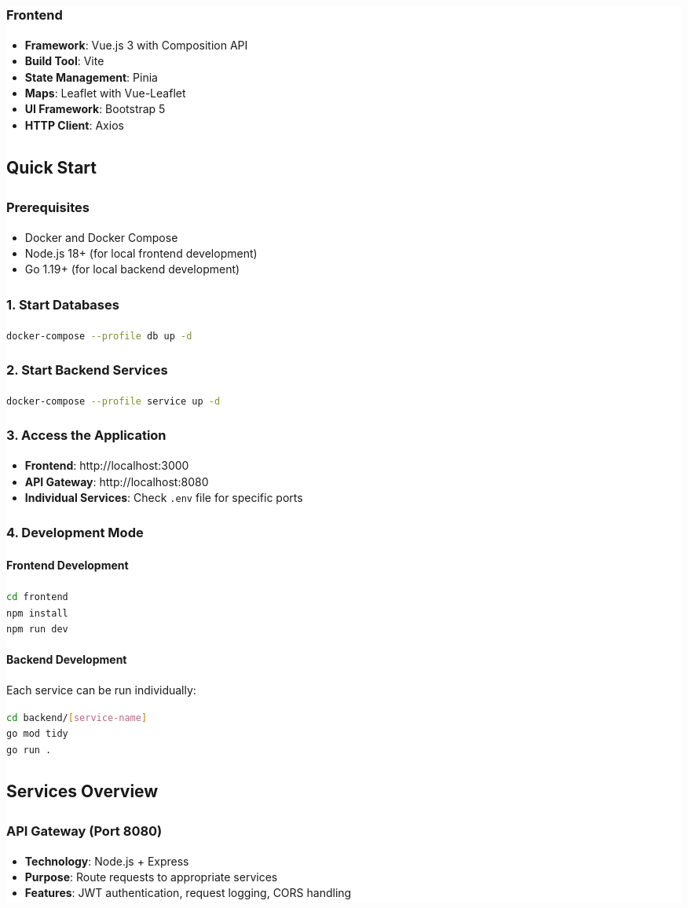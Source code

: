 ### Frontend
- **Framework**: Vue.js 3 with Composition API
- **Build Tool**: Vite
- **State Management**: Pinia
- **Maps**: Leaflet with Vue-Leaflet
- **UI Framework**: Bootstrap 5
- **HTTP Client**: Axios

## Quick Start

### Prerequisites
- Docker and Docker Compose
- Node.js 18+ (for local frontend development)
- Go 1.19+ (for local backend development)

### 1. Start Databases
```bash
docker-compose --profile db up -d
```

### 2. Start Backend Services
```bash
docker-compose --profile service up -d
```

### 3. Access the Application
- **Frontend**: http://localhost:3000
- **API Gateway**: http://localhost:8080
- **Individual Services**: Check `.env` file for specific ports

### 4. Development Mode

#### Frontend Development
```bash
cd frontend
npm install
npm run dev
```

#### Backend Development
Each service can be run individually:
```bash
cd backend/[service-name]
go mod tidy
go run .
```

## Services Overview

### API Gateway (Port 8080)
- **Technology**: Node.js + Express
- **Purpose**: Route requests to appropriate services
- **Features**: JWT authentication, request logging, CORS handling
